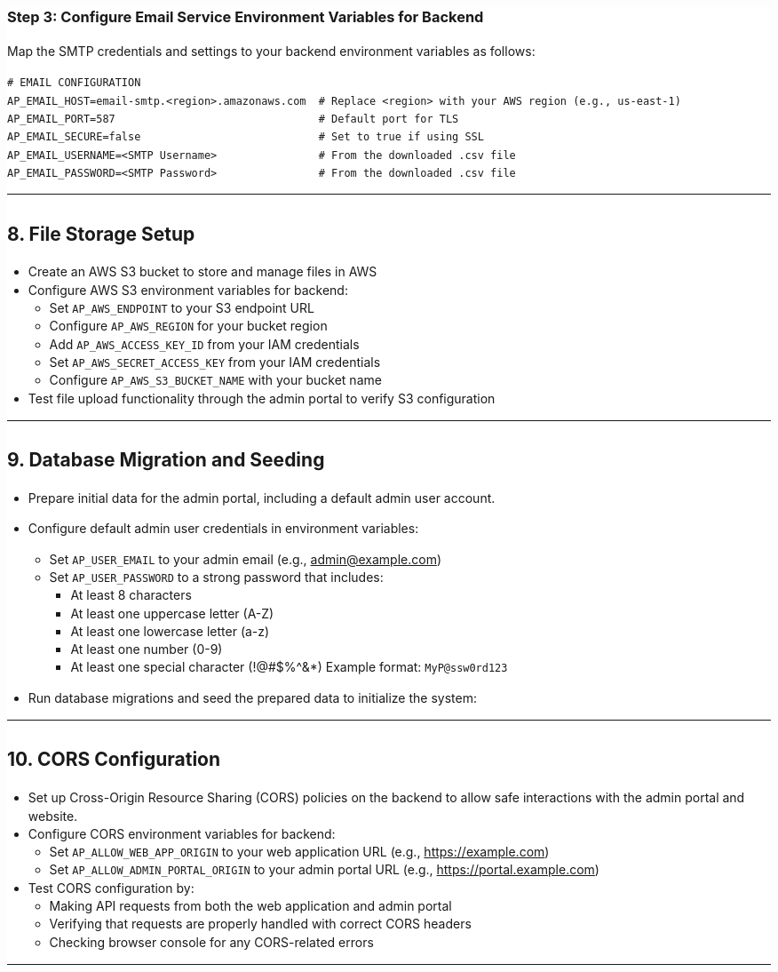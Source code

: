 
### **Step 3: Configure Email Service Environment Variables for Backend**

Map the SMTP credentials and settings to your backend environment variables as follows:

```plaintext
# EMAIL CONFIGURATION
AP_EMAIL_HOST=email-smtp.<region>.amazonaws.com  # Replace <region> with your AWS region (e.g., us-east-1)
AP_EMAIL_PORT=587                                # Default port for TLS
AP_EMAIL_SECURE=false                            # Set to true if using SSL
AP_EMAIL_USERNAME=<SMTP Username>                # From the downloaded .csv file
AP_EMAIL_PASSWORD=<SMTP Password>                # From the downloaded .csv file
```

---

## 8. **File Storage Setup**

- Create an AWS S3 bucket to store and manage files in AWS
- Configure AWS S3 environment variables for backend:
  - Set `AP_AWS_ENDPOINT` to your S3 endpoint URL
  - Configure `AP_AWS_REGION` for your bucket region
  - Add `AP_AWS_ACCESS_KEY_ID` from your IAM credentials
  - Set `AP_AWS_SECRET_ACCESS_KEY` from your IAM credentials
  - Configure `AP_AWS_S3_BUCKET_NAME` with your bucket name
- Test file upload functionality through the admin portal to verify S3 configuration

---

## 9. **Database Migration and Seeding**

- Prepare initial data for the admin portal, including a default admin user account.
- Configure default admin user credentials in environment variables:

  - Set `AP_USER_EMAIL` to your admin email (e.g., admin@example.com)
  - Set `AP_USER_PASSWORD` to a strong password that includes:
    - At least 8 characters
    - At least one uppercase letter (A-Z)
    - At least one lowercase letter (a-z)
    - At least one number (0-9)
    - At least one special character (!@#$%^&\*) Example format: `MyP@ssw0rd123`

- Run database migrations and seed the prepared data to initialize the system:

---

## 10. **CORS Configuration**

- Set up Cross-Origin Resource Sharing (CORS) policies on the backend to allow safe interactions with the admin portal and website.
- Configure CORS environment variables for backend:
  - Set `AP_ALLOW_WEB_APP_ORIGIN` to your web application URL (e.g., https://example.com)
  - Set `AP_ALLOW_ADMIN_PORTAL_ORIGIN` to your admin portal URL (e.g., https://portal.example.com)
- Test CORS configuration by:
  - Making API requests from both the web application and admin portal
  - Verifying that requests are properly handled with correct CORS headers
  - Checking browser console for any CORS-related errors

---